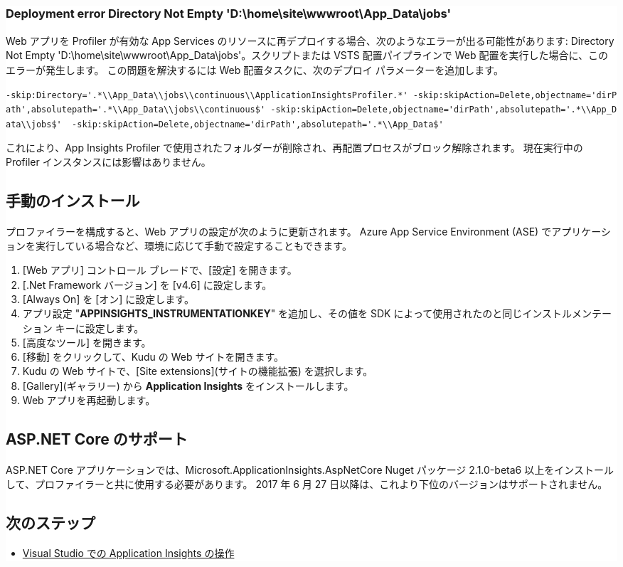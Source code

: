### <a name="deployment-error-directory-not-empty-dhomesitewwwrootappdatajobs"></a>Deployment error Directory Not Empty 'D:\\home\\site\\wwwroot\\App_Data\\jobs'

Web アプリを Profiler が有効な App Services のリソースに再デプロイする場合、次のようなエラーが出る可能性があります: Directory Not Empty 'D:\\home\\site\\wwwroot\\App_Data\\jobs'。スクリプトまたは VSTS 配置パイプラインで Web 配置を実行した場合に、このエラーが発生します。
この問題を解決するには Web 配置タスクに、次のデプロイ パラメーターを追加します。

```
-skip:Directory='.*\\App_Data\\jobs\\continuous\\ApplicationInsightsProfiler.*' -skip:skipAction=Delete,objectname='dirPath',absolutepath='.*\\App_Data\\jobs\\continuous$' -skip:skipAction=Delete,objectname='dirPath',absolutepath='.*\\App_Data\\jobs$'  -skip:skipAction=Delete,objectname='dirPath',absolutepath='.*\\App_Data$'
```

これにより、App Insights Profiler で使用されたフォルダーが削除され、再配置プロセスがブロック解除されます。 現在実行中の Profiler インスタンスには影響はありません。


## <a name="manual-installation"></a>手動のインストール

プロファイラーを構成すると、Web アプリの設定が次のように更新されます。 Azure App Service Environment (ASE) でアプリケーションを実行している場合など、環境に応じて手動で設定することもできます。

1. [Web アプリ] コントロール ブレードで、[設定] を開きます。
2. [.Net Framework バージョン] を [v4.6] に設定します。
3. [Always On] を [オン] に設定します。
4. アプリ設定 "__APPINSIGHTS_INSTRUMENTATIONKEY__" を追加し、その値を SDK によって使用されたのと同じインストルメンテーション キーに設定します。
5. [高度なツール] を開きます。
6. [移動] をクリックして、Kudu の Web サイトを開きます。
7. Kudu の Web サイトで、[Site extensions]\(サイトの機能拡張\) を選択します。
8. [Gallery]\(ギャラリー\) から __Application Insights__ をインストールします。
9. Web アプリを再起動します。

## <a id="aspnetcore"></a>ASP.NET Core のサポート

ASP.NET Core アプリケーションでは、Microsoft.ApplicationInsights.AspNetCore Nuget パッケージ 2.1.0-beta6 以上をインストールして、プロファイラーと共に使用する必要があります。 2017 年 6 月 27 日以降は、これより下位のバージョンはサポートされません。

## <a name="next-steps"></a>次のステップ

* [Visual Studio での Application Insights の操作](https://docs.microsoft.com/azure/application-insights/app-insights-visual-studio)

[performance-blade]: ./media/app-insights-profiler/performance-blade.png
[performance-blade-examples]: ./media/app-insights-profiler/performance-blade-examples.png
[performance-blade-v2-examples]:./media/app-insights-profiler/performance-blade-v2-examples.png
[trace-explorer]: ./media/app-insights-profiler/trace-explorer.png
[trace-explorer-toolbar]: ./media/app-insights-profiler/trace-explorer-toolbar.png
[trace-explorer-hint-tip]: ./media/app-insights-profiler/trace-explorer-hint-tip.png
[trace-explorer-hot-path]: ./media/app-insights-profiler/trace-explorer-hot-path.png
[enable-profiler-banner]: ./media/app-insights-profiler/enable-profiler-banner.png
[disable-profiler-webjob]: ./media/app-insights-profiler/disable-profiler-webjob.png
[linked app services]: ./media/app-insights-profiler/linked-app-services.png
